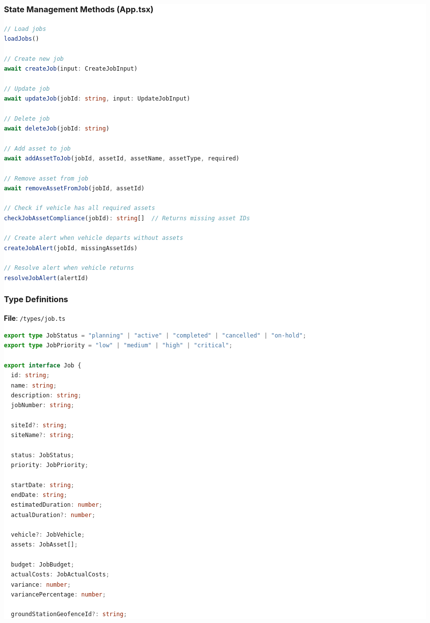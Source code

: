 ### State Management Methods (App.tsx)

```typescript
// Load jobs
loadJobs()

// Create new job
await createJob(input: CreateJobInput)

// Update job
await updateJob(jobId: string, input: UpdateJobInput)

// Delete job
await deleteJob(jobId: string)

// Add asset to job
await addAssetToJob(jobId, assetId, assetName, assetType, required)

// Remove asset from job
await removeAssetFromJob(jobId, assetId)

// Check if vehicle has all required assets
checkJobAssetCompliance(jobId): string[]  // Returns missing asset IDs

// Create alert when vehicle departs without assets
createJobAlert(jobId, missingAssetIds)

// Resolve alert when vehicle returns
resolveJobAlert(alertId)
```

### Type Definitions

**File**: `/types/job.ts`

```typescript
export type JobStatus = "planning" | "active" | "completed" | "cancelled" | "on-hold";
export type JobPriority = "low" | "medium" | "high" | "critical";

export interface Job {
  id: string;
  name: string;
  description: string;
  jobNumber: string;
  
  siteId?: string;
  siteName?: string;
  
  status: JobStatus;
  priority: JobPriority;
  
  startDate: string;
  endDate: string;
  estimatedDuration: number;
  actualDuration?: number;
  
  vehicle?: JobVehicle;
  assets: JobAsset[];
  
  budget: JobBudget;
  actualCosts: JobActualCosts;
  variance: number;
  variancePercentage: number;
  
  groundStationGeofenceId?: string;
```
